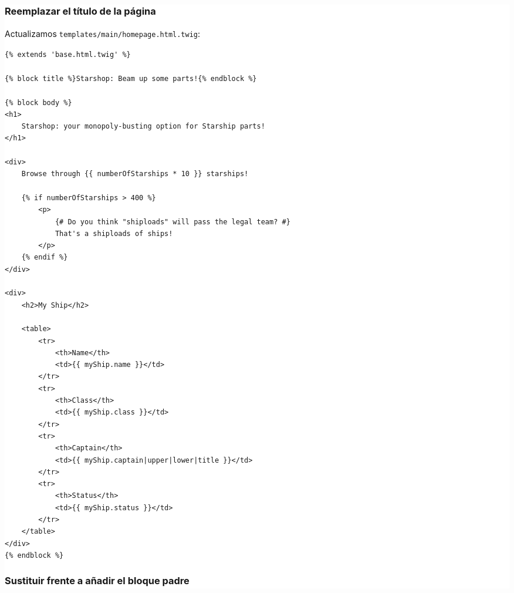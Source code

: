 ### Reemplazar el título de la página

Actualizamos `templates/main/homepage.html.twig`:

```twig
{% extends 'base.html.twig' %}

{% block title %}Starshop: Beam up some parts!{% endblock %}

{% block body %}
<h1>
    Starshop: your monopoly-busting option for Starship parts!
</h1>

<div>
    Browse through {{ numberOfStarships * 10 }} starships!

    {% if numberOfStarships > 400 %}
        <p>
            {# Do you think "shiploads" will pass the legal team? #}
            That's a shiploads of ships!
        </p>
    {% endif %}
</div>

<div>
    <h2>My Ship</h2>

    <table>
        <tr>
            <th>Name</th>
            <td>{{ myShip.name }}</td>
        </tr>
        <tr>
            <th>Class</th>
            <td>{{ myShip.class }}</td>
        </tr>
        <tr>
            <th>Captain</th>
            <td>{{ myShip.captain|upper|lower|title }}</td>
        </tr>
        <tr>
            <th>Status</th>
            <td>{{ myShip.status }}</td>
        </tr>
    </table>
</div>
{% endblock %}
```

### Sustituir frente a añadir el bloque padre
